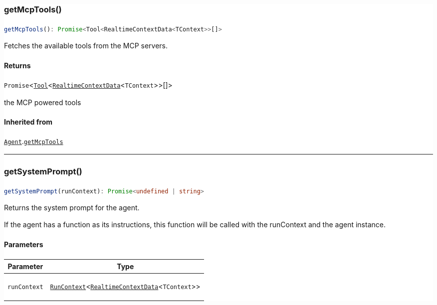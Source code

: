 ### getMcpTools()

```ts
getMcpTools(): Promise<Tool<RealtimeContextData<TContext>>[]>
```

Fetches the available tools from the MCP servers.

#### Returns

`Promise`\<[`Tool`](/openai-agents-js/openai/agents/type-aliases/tool/)\<[`RealtimeContextData`](/openai-agents-js/openai/agents/openai/namespaces/realtime/type-aliases/realtimecontextdata/)\<`TContext`\>\>[]\>

the MCP powered tools

#### Inherited from

[`Agent`](/openai-agents-js/openai/agents/classes/agent/).[`getMcpTools`](/openai-agents-js/openai/agents/classes/agent/#getmcptools)

***

### getSystemPrompt()

```ts
getSystemPrompt(runContext): Promise<undefined | string>
```

Returns the system prompt for the agent.

If the agent has a function as its instructions, this function will be called with the
runContext and the agent instance.

#### Parameters

<table>
<thead>
<tr>
<th>Parameter</th>
<th>Type</th>
</tr>
</thead>
<tbody>
<tr>
<td>

`runContext`

</td>
<td>

[`RunContext`](/openai-agents-js/openai/agents/classes/runcontext/)\<[`RealtimeContextData`](/openai-agents-js/openai/agents/openai/namespaces/realtime/type-aliases/realtimecontextdata/)\<`TContext`\>\>

</td>
</tr>
</tbody>
</table>
